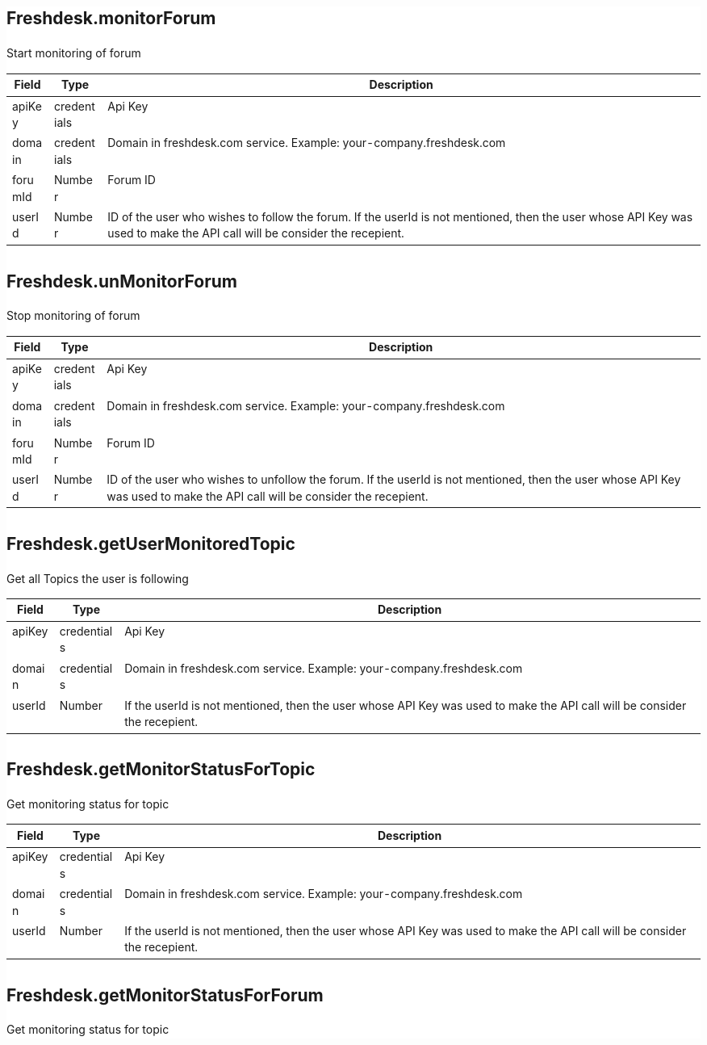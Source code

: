 ## Freshdesk.monitorForum
Start monitoring of forum

| Field  | Type       | Description
|--------|------------|----------
| apiKey | credentials| Api Key
| domain | credentials| Domain in freshdesk.com service. Example: your-company.freshdesk.com
| forumId| Number     | Forum ID
| userId | Number     | ID of the user who wishes to follow the forum. If the userId is not mentioned, then the user whose API Key was used to make the API call will be consider the recepient.

## Freshdesk.unMonitorForum
Stop monitoring of forum

| Field  | Type       | Description
|--------|------------|----------
| apiKey | credentials| Api Key
| domain | credentials| Domain in freshdesk.com service. Example: your-company.freshdesk.com
| forumId| Number     | Forum ID
| userId | Number     | ID of the user who wishes to unfollow the forum. If the userId is not mentioned, then the user whose API Key was used to make the API call will be consider the recepient.

## Freshdesk.getUserMonitoredTopic
Get all Topics the user is following

| Field  | Type       | Description
|--------|------------|----------
| apiKey | credentials| Api Key
| domain | credentials| Domain in freshdesk.com service. Example: your-company.freshdesk.com
| userId | Number     | If the userId is not mentioned, then the user whose API Key was used to make the API call will be consider the recepient.

## Freshdesk.getMonitorStatusForTopic
Get monitoring status for topic

| Field | Type       | Description
|-------|------------|----------
| apiKey| credentials| Api Key
| domain| credentials| Domain in freshdesk.com service. Example: your-company.freshdesk.com
| userId| Number     | If the userId is not mentioned, then the user whose API Key was used to make the API call will be consider the recepient.

## Freshdesk.getMonitorStatusForForum
Get monitoring status for topic
